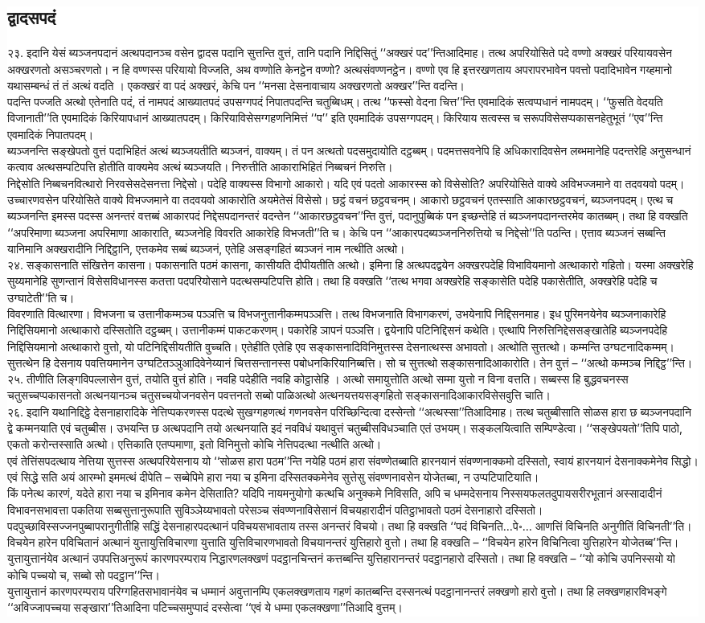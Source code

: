 
## द्वादसपदं

२३. इदानि येसं ब्यञ्जनपदानं अत्थपदानञ्च वसेन द्वादस पदानि सुत्तन्ति वुत्तं, तानि पदानि निद्दिसितुं ‘‘अक्खरं पद’’न्तिआदिमाह। तत्थ अपरियोसिते पदे वण्णो अक्खरं परियायवसेन अक्खरणतो असञ्चरणतो। न हि वण्णस्स परियायो विज्जति, अथ वण्णोति केनट्ठेन वण्णो? अत्थसंवण्णनट्ठेन। वण्णो एव हि इत्तरखणताय अपरापरभावेन पवत्तो पदादिभावेन गय्हमानो यथासम्बन्धं तं तं अत्थं वदति । एकक्खरं वा पदं अक्खरं, केचि पन ‘‘मनसा देसनावाचाय अक्खरणतो अक्खर’’न्ति वदन्ति।  
पदन्ति पज्जति अत्थो एतेनाति पदं, तं नामपदं आख्यातपदं उपसग्गपदं निपातपदन्ति चतुब्बिधम्। तत्थ ‘‘फस्सो वेदना चित्त’’न्ति एवमादिकं सत्वप्पधानं नामपदम्। ‘‘फुसति वेदयति विजानाती’’ति एवमादिकं किरियापधानं आख्यातपदम्। किरियाविसेसग्गहणनिमित्तं ‘‘प’’ इति एवमादिकं उपसग्गपदम्। किरियाय सत्वस्स च सरूपविसेसप्पकासनहेतुभूतं ‘‘एव’’न्ति एवमादिकं निपातपदम्।  
ब्यञ्जनन्ति सङ्खेपतो वुत्तं पदाभिहितं अत्थं ब्यञ्जयतीति ब्यञ्जनं, वाक्यम्। तं पन अत्थतो पदसमुदायोति दट्ठब्बम्। पदमत्तसवनेपि हि अधिकारादिवसेन लब्भमानेहि पदन्तरेहि अनुसन्धानं कत्वाव अत्थसम्पटिपत्ति होतीति वाक्यमेव अत्थं ब्यञ्जयति। निरुत्तीति आकाराभिहितं निब्बचनं निरुत्ति।  
निद्देसोति निब्बचनवित्थारो निरवसेसदेसनत्ता निद्देसो। पदेहि वाक्यस्स विभागो आकारो। यदि एवं पदतो आकारस्स को विसेसोति? अपरियोसिते वाक्ये अविभज्जमाने वा तदवयवो पदम्। उच्चारणवसेन परियोसिते वाक्ये विभज्जमाने वा तदवयवो आकारोति अयमेतेसं विसेसो। छट्ठं वचनं छट्ठवचनम्। आकारो छट्ठवचनं एतस्साति आकारछट्ठवचनं, ब्यञ्जनपदम्। एत्थ च ब्यञ्जनन्ति इमस्स पदस्स अनन्तरं वत्तब्बं आकारपदं निद्देसपदानन्तरं वदन्तेन ‘‘आकारछट्ठवचन’’न्ति वुत्तं, पदानुपुब्बिकं पन इच्छन्तेहि तं ब्यञ्जनपदानन्तरमेव कातब्बम्। तथा हि वक्खति ‘‘अपरिमाणा ब्यञ्जना अपरिमाणा आकाराति, ब्यञ्जनेहि विवरति आकारेहि विभजती’’ति च। केचि पन ‘‘आकारपदब्यञ्जननिरुत्तियो च निद्देसो’’ति पठन्ति। एत्ताव ब्यञ्जनं सब्बन्ति यानिमानि अक्खरादीनि निद्दिट्ठानि, एत्तकमेव सब्बं ब्यञ्जनं, एतेहि असङ्गहितं ब्यञ्जनं नाम नत्थीति अत्थो।  
२४. सङ्कासनाति संखित्तेन कासना। पकासनाति पठमं कासना, कासीयति दीपीयतीति अत्थो। इमिना हि अत्थपदद्वयेन अक्खरपदेहि विभावियमानो अत्थाकारो गहितो। यस्मा अक्खरेहि सुय्यमानेहि सुणन्तानं विसेसविधानस्स कतत्ता पदपरियोसाने पदत्थसम्पटिपत्ति होति। तथा हि वक्खति ‘‘तत्थ भगवा अक्खरेहि सङ्कासेति पदेहि पकासेतीति, अक्खरेहि पदेहि च उग्घाटेती’’ति च।  
विवरणाति वित्थारणा। विभजना च उत्तानीकम्मञ्च पञ्ञत्ति च विभजनुत्तानीकम्मपञ्ञत्ति। तत्थ विभजनाति विभागकरणं, उभयेनापि निद्दिसनमाह। इध पुरिमनयेनेव ब्यञ्जनाकारेहि निद्दिसियमानो अत्थाकारो दस्सितोति दट्ठब्बम्। उत्तानीकम्मं पाकटकरणम्। पकारेहि ञापनं पञ्ञत्ति। द्वयेनापि पटिनिद्दिसनं कथेति। एत्थापि निरुत्तिनिद्देससङ्खातेहि ब्यञ्जनपदेहि निद्दिसियमानो अत्थाकारो वुत्तो, यो पटिनिद्दिसीयतीति वुच्चति। एतेहीति एतेहि एव सङ्कासनादिविनिमुत्तस्स देसनात्थस्स अभावतो। अत्थोति सुत्तत्थो। कम्मन्ति उग्घटनादिकम्मम्। सुत्तत्थेन हि देसनाय पवत्तियमानेन उग्घटितञ्ञुआदिवेनेय्यानं चित्तसन्तानस्स पबोधनकिरियानिब्बत्ति। सो च सुत्तत्थो सङ्कासनादिआकारोति। तेन वुत्तं – ‘‘अत्थो कम्मञ्च निद्दिट्ठ’’न्ति।  
२५. तीणीति लिङ्गविपल्लासेन वुत्तं, तयोति वुत्तं होति। नवहि पदेहीति नवहि कोट्ठासेहि । अत्थो समायुत्तोति अत्थो सम्मा युत्तो न विना वत्तति। सब्बस्स हि बुद्धवचनस्स चतुसच्चप्पकासनतो अत्थनयानञ्च चतुसच्चयोजनवसेन पवत्तनतो सब्बो पाळिअत्थो अत्थनयत्तयसङ्गहितो सङ्कासनादिआकारविसेसवुत्ति चाति।  
२६. इदानि यथानिद्दिट्ठे देसनाहारादिके नेत्तिप्पकरणस्स पदत्थे सुखग्गहणत्थं गणनवसेन परिच्छिन्दित्वा दस्सेन्तो ‘‘अत्थस्सा’’तिआदिमाह। तत्थ चतुब्बीसाति सोळस हारा छ ब्यञ्जनपदानि द्वे कम्मनयाति एवं चतुब्बीस। उभयन्ति छ अत्थपदानि तयो अत्थनयाति इदं नवविधं यथावुत्तं चतुब्बीसविधञ्चाति एतं उभयम्। सङ्कलयित्वाति सम्पिण्डेत्वा। ‘‘सङ्खेपयतो’’तिपि पाठो, एकतो करोन्तस्साति अत्थो। एत्तिकाति एतप्पमाणा, इतो विनिमुत्तो कोचि नेत्तिपदत्था नत्थीति अत्थो।  
एवं तेत्तिंसपदत्थाय नेत्तिया सुत्तस्स अत्थपरियेसनाय यो ‘‘सोळस हारा पठम’’न्ति नयेहि पठमं हारा संवण्णेतब्बाति हारनयानं संवण्णनाक्कमो दस्सितो, स्वायं हारनयानं देसनाक्कमेनेव सिद्धो। एवं सिद्धे सति अयं आरम्भो इममत्थं दीपेति – सब्बेपिमे हारा नया च इमिना दस्सितक्कमेनेव सुत्तेसु संवण्णनावसेन योजेतब्बा, न उप्पटिपाटियाति।  
किं पनेत्थ कारणं, यदेते हारा नया च इमिनाव कमेन देसिताति? यदिपि नायमनुयोगो कत्थचि अनुक्कमे निविसति, अपि च धम्मदेसनाय निस्सयफलतदुपायसरीरभूतानं अस्सादादीनं विभावनसभावत्ता पकतिया सब्बसुत्तानुरूपाति सुविञ्ञेय्यभावतो परेसञ्च संवण्णनाविसेसानं विचयहारादीनं पतिट्ठाभावतो पठमं देसनाहारो दस्सितो।  
पदपुच्छाविस्सज्जनपुब्बापरानुगीतीहि सद्धिं देसनाहारपदत्थानं पविचयसभावताय तस्स अनन्तरं विचयो। तथा हि वक्खति ‘‘पदं विचिनति…पे॰… आणत्तिं विचिनति अनुगीतिं विचिनती’’ति।  
विचयेन हारेन पविचितानं अत्थानं युत्तायुत्तिविचारणा युत्ताति युत्तिविचारणभावतो विचयानन्तरं युत्तिहारो वुत्तो। तथा हि वक्खति – ‘‘विचयेन हारेन विचिनित्वा युत्तिहारेन योजेतब्ब’’न्ति।  
युत्तायुत्तानंयेव अत्थानं उपपत्तिअनुरूपं कारणपरम्पराय निद्धारणलक्खणं पदट्ठानचिन्तनं कत्तब्बन्ति युत्तिहारानन्तरं पदट्ठानहारो दस्सितो। तथा हि वक्खति – ‘‘यो कोचि उपनिस्सयो यो कोचि पच्चयो च, सब्बो सो पदट्ठान’’न्ति।  
युत्तायुत्तानं कारणपरम्पराय परिग्गहितसभावानंयेव च धम्मानं अवुत्तानम्पि एकलक्खणताय गहणं कातब्बन्ति दस्सनत्थं पदट्ठानानन्तरं लक्खणो हारो वुत्तो। तथा हि लक्खणहारविभङ्गे ‘‘अविज्जापच्चया सङ्खारा’’तिआदिना पटिच्चसमुप्पादं दस्सेत्वा ‘‘एवं ये धम्मा एकलक्खणा’’तिआदि वुत्तम्।  